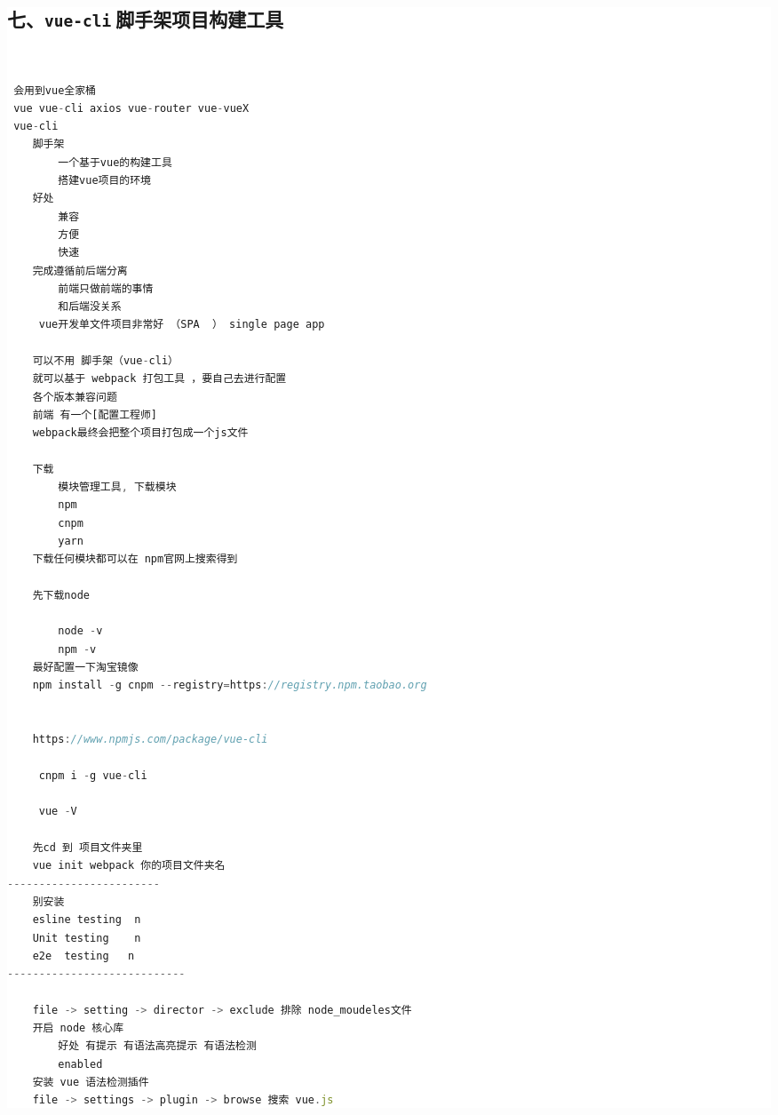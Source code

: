 

## 七、`vue-cli` 脚手架项目构建工具

​	

```javascript
 会用到vue全家桶
 vue vue-cli axios vue-router vue-vueX
 vue-cli
    脚手架
        一个基于vue的构建工具
        搭建vue项目的环境
    好处
        兼容
        方便
        快速
   	完成遵循前后端分离
    	前端只做前端的事情
        和后端没关系
     vue开发单文件项目非常好 （SPA  ） single page app
        
    可以不用 脚手架（vue-cli）
    就可以基于 webpack 打包工具 ，要自己去进行配置
    各个版本兼容问题
    前端 有一个[配置工程师]
	webpack最终会把整个项目打包成一个js文件	
	
    下载
        模块管理工具, 下载模块
        npm
        cnpm
        yarn
    下载任何模块都可以在 npm官网上搜索得到

    先下载node

        node -v
        npm -v
    最好配置一下淘宝镜像
    npm install -g cnpm --registry=https://registry.npm.taobao.org


    https://www.npmjs.com/package/vue-cli

     cnpm i -g vue-cli

     vue -V

    先cd 到 项目文件夹里
    vue init webpack 你的项目文件夹名
------------------------	
	别安装
	esline testing  n
	Unit testing	n
	e2e  testing   n
----------------------------

    file -> setting -> director -> exclude 排除 node_moudeles文件
    开启 node 核心库
        好处 有提示 有语法高亮提示 有语法检测
        enabled
    安装 vue 语法检测插件
    file -> settings -> plugin -> browse 搜索 vue.js
```